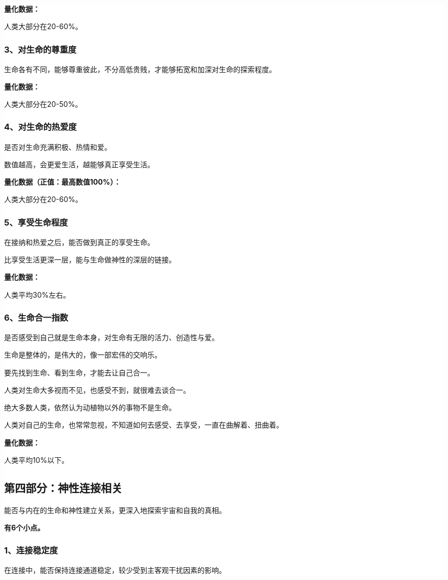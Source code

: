 **量化数据：**

人类大部分在20-60%。

### 3、对生命的尊重度

生命各有不同，能够尊重彼此，不分高低贵贱，才能够拓宽和加深对生命的探索程度。

**量化数据：**

人类大部分在20-50%。

### 4、对生命的热爱度

是否对生命充满积极、热情和爱。

数值越高，会更爱生活，越能够真正享受生活。

**量化数据（正值：最高数值100%）：**

人类大部分在20-60%。

### 5、享受生命程度

在接纳和热爱之后，能否做到真正的享受生命。

比享受生活更深一层，能与生命做神性的深层的链接。

**量化数据：**

人类平均30%左右。

### 6、生命合一指数

是否感受到自己就是生命本身，对生命有无限的活力、创造性与爱。

生命是整体的，是伟大的，像一部宏伟的交响乐。

要先找到生命、看到生命，才能去让自己合一。

人类对生命大多视而不见，也感受不到，就很难去谈合一。

绝大多数人类，依然认为动植物以外的事物不是生命。

人类对自己的生命，也常常忽视，不知道如何去感受、去享受，一直在曲解着、扭曲着。

**量化数据：**

人类平均10%以下。

## 第四部分：神性连接相关

能否与内在的生命和神性建立关系，更深入地探索宇宙和自我的真相。

**有6个小点。**

### 1、连接稳定度

在连接中，能否保持连接通道稳定，较少受到主客观干扰因素的影响。
